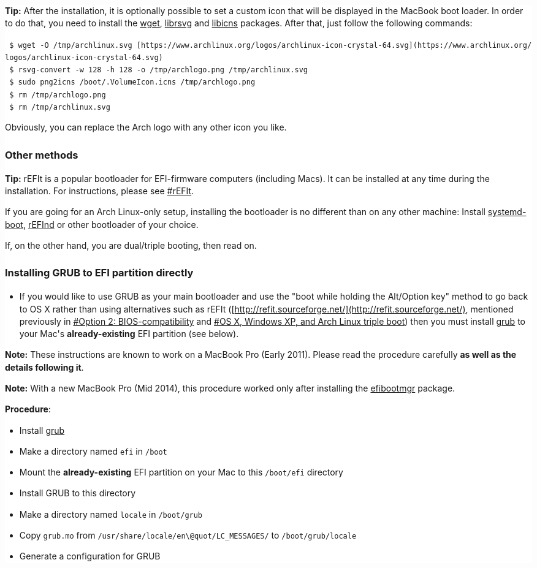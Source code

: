 **Tip:** After the installation, it is optionally possible to set a custom icon that will be displayed in the MacBook boot loader. In order to do that, you need to install the [wget](https://www.archlinux.org/packages/?name=wget), [librsvg](https://www.archlinux.org/packages/?name=librsvg) and [libicns](https://aur.archlinux.org/packages/libicns/) packages. After that, just follow the following commands:
```
 $ wget -O /tmp/archlinux.svg [https://www.archlinux.org/logos/archlinux-icon-crystal-64.svg](https://www.archlinux.org/logos/archlinux-icon-crystal-64.svg)
 $ rsvg-convert -w 128 -h 128 -o /tmp/archlogo.png /tmp/archlinux.svg
 $ sudo png2icns /boot/.VolumeIcon.icns /tmp/archlogo.png
 $ rm /tmp/archlogo.png
 $ rm /tmp/archlinux.svg

```

Obviously, you can replace the Arch logo with any other icon you like.

### Other methods

**Tip:** rEFIt is a popular bootloader for EFI-firmware computers (including Macs). It can be installed at any time during the installation. For instructions, please see [#rEFIt](#rEFIt).

If you are going for an Arch Linux-only setup, installing the bootloader is no different than on any other machine: Install [systemd-boot](/index.php/Systemd-boot "Systemd-boot"), [rEFInd](/index.php/REFInd "REFInd") or other bootloader of your choice.

If, on the other hand, you are dual/triple booting, then read on.

### Installing GRUB to EFI partition directly

*   If you would like to use GRUB as your main bootloader and use the "boot while holding the Alt/Option key" method to go back to OS X rather than using alternatives such as rEFIt ([http://refit.sourceforge.net/](http://refit.sourceforge.net/), mentioned previously in [#Option 2: BIOS-compatibility](#Option_2:_BIOS-compatibility) and [#OS X, Windows XP, and Arch Linux triple boot](#OS_X,_Windows_XP,_and_Arch_Linux_triple_boot)) then you must install [grub](https://www.archlinux.org/packages/?name=grub) to your Mac's **already-existing** EFI partition (see below).

**Note:** These instructions are known to work on a MacBook Pro (Early 2011). Please read the procedure carefully **as well as the details following it**.

**Note:** With a new MacBook Pro (Mid 2014), this procedure worked only after installing the [efibootmgr](https://www.archlinux.org/packages/?name=efibootmgr) package.

**Procedure**:

*   Install [grub](https://www.archlinux.org/packages/?name=grub)

*   Make a directory named `efi` in `/boot`

*   Mount the **already-existing** EFI partition on your Mac to this `/boot/efi` directory

*   Install GRUB to this directory

*   Make a directory named `locale` in `/boot/grub`

*   Copy `grub.mo` from `/usr/share/locale/en\@quot/LC_MESSAGES/` to `/boot/grub/locale`

*   Generate a configuration for GRUB
